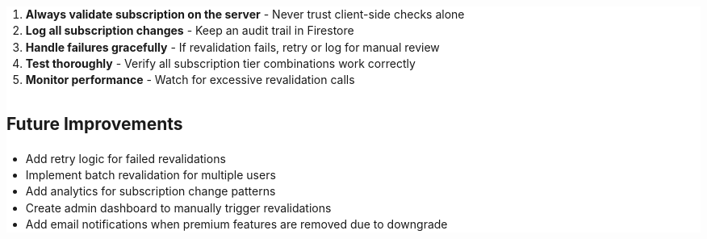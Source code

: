 1. **Always validate subscription on the server** - Never trust client-side checks alone
2. **Log all subscription changes** - Keep an audit trail in Firestore
3. **Handle failures gracefully** - If revalidation fails, retry or log for manual review
4. **Test thoroughly** - Verify all subscription tier combinations work correctly
5. **Monitor performance** - Watch for excessive revalidation calls

## Future Improvements

- Add retry logic for failed revalidations
- Implement batch revalidation for multiple users
- Add analytics for subscription change patterns
- Create admin dashboard to manually trigger revalidations
- Add email notifications when premium features are removed due to downgrade
